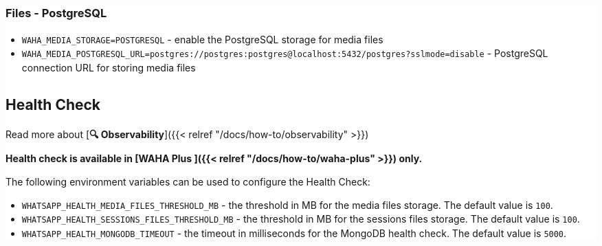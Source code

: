 ### Files - PostgreSQL
- `WAHA_MEDIA_STORAGE=POSTGRESQL` - enable the PostgreSQL storage for media files
- `WAHA_MEDIA_POSTGRESQL_URL=postgres://postgres:postgres@localhost:5432/postgres?sslmode=disable` - PostgreSQL connection URL for storing media files

## Health Check

Read more about [**🔍 Observability**]({{< relref "/docs/how-to/observability" >}})

<b>Health check is available in [WAHA Plus ]({{< relref "/docs/how-to/waha-plus" >}}) only.</b>

The following environment variables can be used to configure the Health Check:
- `WHATSAPP_HEALTH_MEDIA_FILES_THRESHOLD_MB` - the threshold in MB for the media files storage. The default value is `100`.
- `WHATSAPP_HEALTH_SESSIONS_FILES_THRESHOLD_MB` - the threshold in MB for the sessions files storage. The default value is `100`.
- `WHATSAPP_HEALTH_MONGODB_TIMEOUT` - the timeout in milliseconds for the MongoDB health check. The default value is `5000`.
